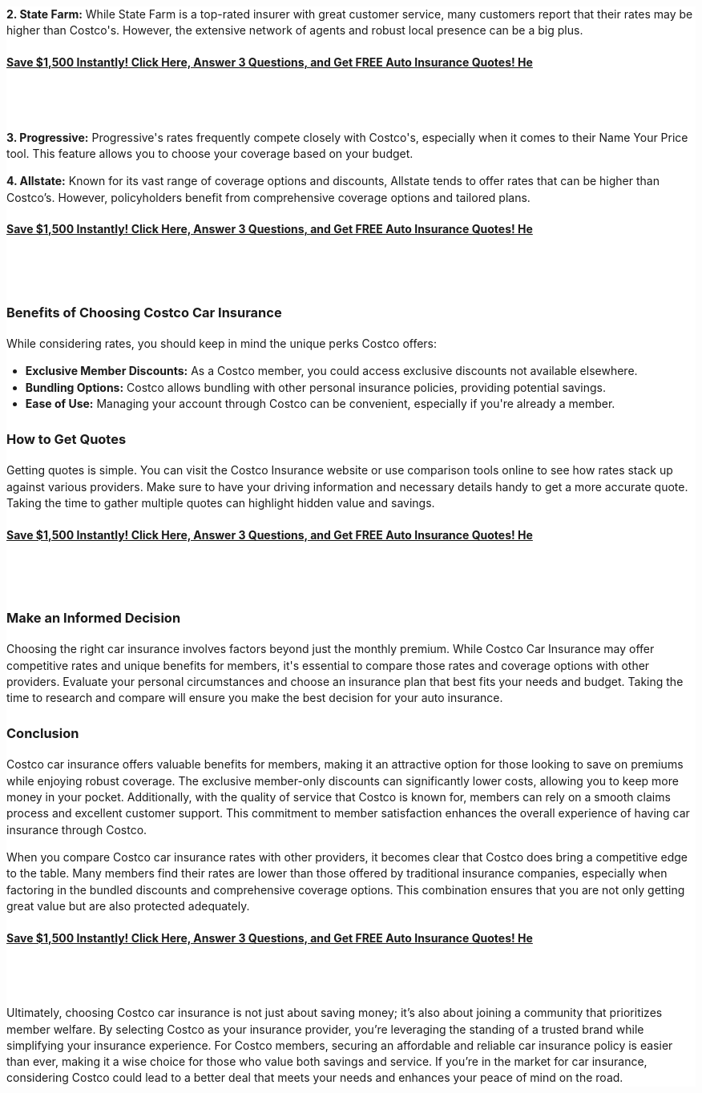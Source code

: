 <p><strong>2. State Farm:</strong> While State Farm is a top-rated insurer with great customer service, many customers report that their rates may be higher than Costco's. However, the extensive network of agents and robust local presence can be a big plus.</p>
<h4><a href="https://smartfinancial.com/get-fast-quote.html?aid=114079&cid=7425&form_type=3&phone_cid=default&lead_type_id=1">Save $1,500 Instantly! Click Here, Answer 3 Questions, and Get FREE Auto Insurance Quotes! He</a></h4><br><br><p><strong>3. Progressive:</strong> Progressive's rates frequently compete closely with Costco's, especially when it comes to their Name Your Price tool. This feature allows you to choose your coverage based on your budget.</p>
<p><strong>4. Allstate:</strong> Known for its vast range of coverage options and discounts, Allstate tends to offer rates that can be higher than Costco’s. However, policyholders benefit from comprehensive coverage options and tailored plans.</p>
<h4><a href="https://smartfinancial.com/get-fast-quote.html?aid=114079&cid=7425&form_type=3&phone_cid=default&lead_type_id=1">Save $1,500 Instantly! Click Here, Answer 3 Questions, and Get FREE Auto Insurance Quotes! He</a></h4><br><br><h3>Benefits of Choosing Costco Car Insurance</h3>
<p>While considering rates, you should keep in mind the unique perks Costco offers:</p>
<ul>
    <li><strong>Exclusive Member Discounts:</strong> As a Costco member, you could access exclusive discounts not available elsewhere.</li>
    <li><strong>Bundling Options:</strong> Costco allows bundling with other personal insurance policies, providing potential savings.</li>
    <li><strong>Ease of Use:</strong> Managing your account through Costco can be convenient, especially if you're already a member.</li>
</ul>
<h3>How to Get Quotes</h3>
<p>Getting quotes is simple. You can visit the Costco Insurance website or use comparison tools online to see how rates stack up against various providers. Make sure to have your driving information and necessary details handy to get a more accurate quote. Taking the time to gather multiple quotes can highlight hidden value and savings.</p>
<h4><a href="https://smartfinancial.com/get-fast-quote.html?aid=114079&cid=7425&form_type=3&phone_cid=default&lead_type_id=1">Save $1,500 Instantly! Click Here, Answer 3 Questions, and Get FREE Auto Insurance Quotes! He</a></h4><br><br><h3>Make an Informed Decision</h3>
<p>Choosing the right car insurance involves factors beyond just the monthly premium. While Costco Car Insurance may offer competitive rates and unique benefits for members, it's essential to compare those rates and coverage options with other providers. Evaluate your personal circumstances and choose an insurance plan that best fits your needs and budget. Taking the time to research and compare will ensure you make the best decision for your auto insurance.</p><h3>Conclusion</h3><p>Costco car insurance offers valuable benefits for members, making it an attractive option for those looking to save on premiums while enjoying robust coverage. The exclusive member-only discounts can significantly lower costs, allowing you to keep more money in your pocket. Additionally, with the quality of service that Costco is known for, members can rely on a smooth claims process and excellent customer support. This commitment to member satisfaction enhances the overall experience of having car insurance through Costco.</p>
<p>When you compare Costco car insurance rates with other providers, it becomes clear that Costco does bring a competitive edge to the table. Many members find their rates are lower than those offered by traditional insurance companies, especially when factoring in the bundled discounts and comprehensive coverage options. This combination ensures that you are not only getting great value but are also protected adequately.</p>
<h4><a href="https://smartfinancial.com/get-fast-quote.html?aid=114079&cid=7425&form_type=3&phone_cid=default&lead_type_id=1">Save $1,500 Instantly! Click Here, Answer 3 Questions, and Get FREE Auto Insurance Quotes! He</a></h4><br><br><p>Ultimately, choosing Costco car insurance is not just about saving money; it’s also about joining a community that prioritizes member welfare. By selecting Costco as your insurance provider, you’re leveraging the standing of a trusted brand while simplifying your insurance experience. For Costco members, securing an affordable and reliable car insurance policy is easier than ever, making it a wise choice for those who value both savings and service. If you’re in the market for car insurance, considering Costco could lead to a better deal that meets your needs and enhances your peace of mind on the road.</p>

